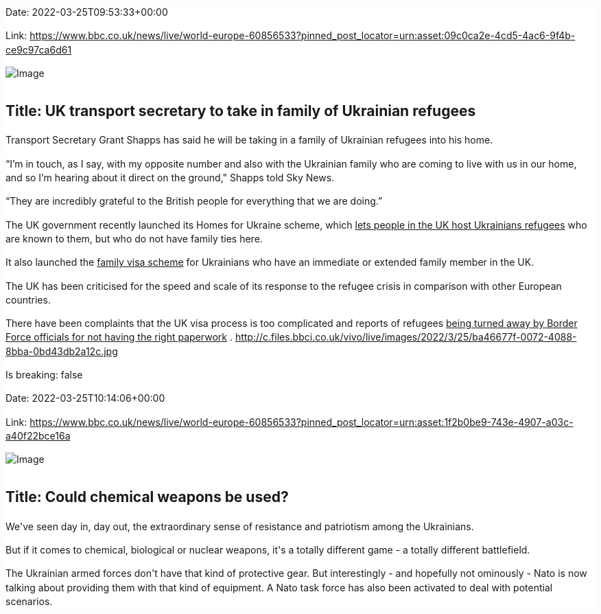 Date: 2022-03-25T09:53:33+00:00

Link: https://www.bbc.co.uk/news/live/world-europe-60856533?pinned_post_locator=urn:asset:09c0ca2e-4cd5-4ac6-9f4b-ce9c97ca6d61

![Image](http://c.files.bbci.co.uk/vivo/live/images/2022/3/25/b1b7050f-d2ad-46bb-bb34-98f9251a2e6b.jpg)



## Title: UK transport secretary to take in family of Ukrainian refugees

Transport Secretary Grant Shapps has said he will be taking in a family of Ukrainian refugees into his home. 

 “I’m in touch, as I say, with my opposite number and also with the Ukrainian family who are coming to live with us in our home, and so I’m hearing about it direct on the ground," Shapps told Sky News. 

 “They are incredibly grateful to the British people for everything that we are doing.” 

 The UK government recently launched its Homes for Ukraine scheme, which  [lets people in the UK host Ukrainians refugees](https://www.bbc.co.uk/news/60555166)  who are known to them, but who do not have family ties here. 

 It also launched the  [family visa scheme](https://www.gov.uk/guidance/apply-for-a-ukraine-family-scheme-visa)  for Ukrainians who have an immediate or extended family member in the UK. 

 The UK has been criticised for the speed and scale of its response to the refugee crisis in comparison with other European countries. 

 There have been complaints that the UK visa process is too complicated and reports of refugees  [being turned away by Border Force officials for not having the right paperwork](https://www.bbc.co.uk/news/uk-60652914) .
http://c.files.bbci.co.uk/vivo/live/images/2022/3/25/ba46677f-0072-4088-8bba-0bd43db2a12c.jpg

Is breaking: false

Date: 2022-03-25T10:14:06+00:00

Link: https://www.bbc.co.uk/news/live/world-europe-60856533?pinned_post_locator=urn:asset:1f2b0be9-743e-4907-a03c-a40f22bce16a

![Image](http://c.files.bbci.co.uk/vivo/live/images/2022/3/25/ba46677f-0072-4088-8bba-0bd43db2a12c.jpg)



## Title: Could chemical weapons be used?

We've seen day in, day out, the extraordinary sense of resistance and patriotism among the Ukrainians.  

 But if it comes to chemical, biological or nuclear weapons, it's a totally different game - a totally different battlefield. 

 The Ukrainian armed forces don't have that kind of protective gear. But interestingly - and hopefully not ominously - Nato is now talking about providing them with that kind of equipment. A Nato task force has also been activated to deal with potential scenarios.  

